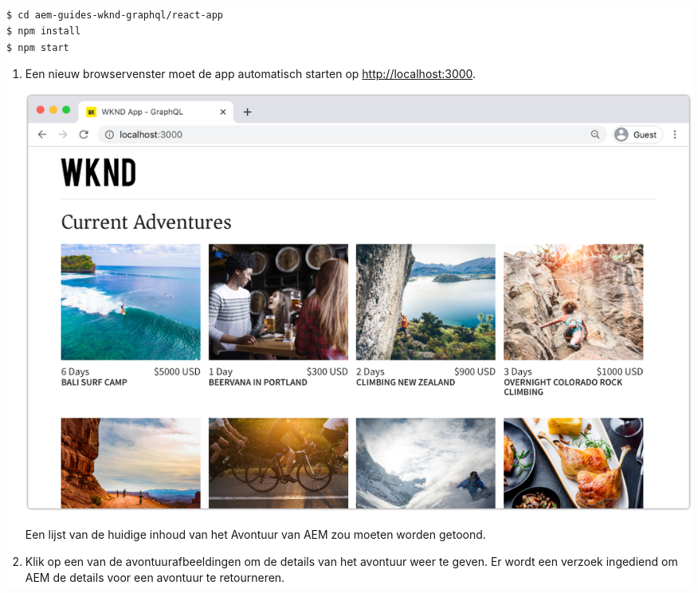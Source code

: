    ```shell
   $ cd aem-guides-wknd-graphql/react-app
   $ npm install
   $ npm start
   ```

1. Een nieuw browservenster moet de app automatisch starten op [http://localhost:3000](http://localhost:3000).

   ![Starter-app reageren](assets/setup/react-starter-app.png)

   Een lijst van de huidige inhoud van het Avontuur van AEM zou moeten worden getoond.

1. Klik op een van de avontuurafbeeldingen om de details van het avontuur weer te geven. Er wordt een verzoek ingediend om AEM de details voor een avontuur te retourneren.
